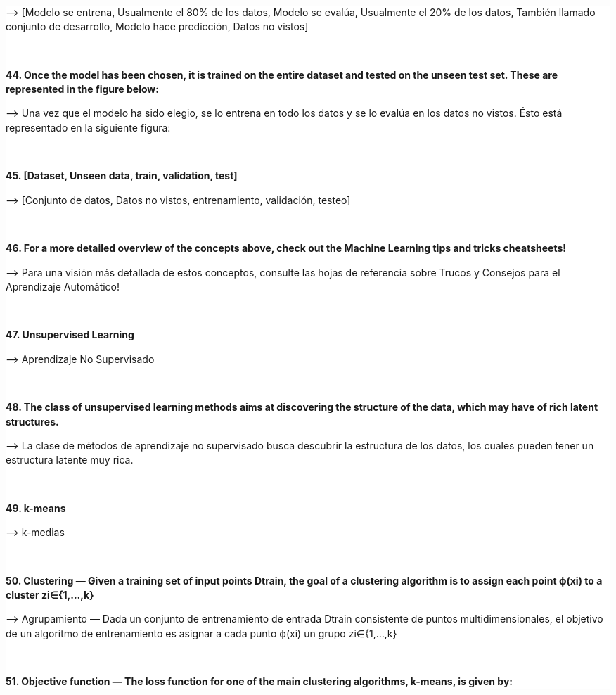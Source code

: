 &#10230; [Modelo se entrena, Usualmente el 80% de los datos, Modelo se evalúa, Usualmente el 20% de los datos, También llamado conjunto de desarrollo, Modelo hace predicción, Datos no vistos]

<br>


**44. Once the model has been chosen, it is trained on the entire dataset and tested on the unseen test set. These are represented in the figure below:**

&#10230; Una vez que el modelo ha sido elegio, se lo entrena en todo los datos y se lo evalúa en los datos no vistos. Ésto está representado en la siguiente figura:

<br>


**45. [Dataset, Unseen data, train, validation, test]**

&#10230; [Conjunto de datos, Datos no vistos, entrenamiento, validación, testeo]

<br>


**46. For a more detailed overview of the concepts above, check out the Machine Learning tips and tricks cheatsheets!**

&#10230; Para una visión más detallada de estos conceptos, consulte las hojas de referencia sobre Trucos y Consejos para el Aprendizaje Automático!

<br>


**47. Unsupervised Learning**

&#10230; Aprendizaje No Supervisado

<br>


**48. The class of unsupervised learning methods aims at discovering the structure of the data, which may have of rich latent structures.**

&#10230; La clase de métodos de aprendizaje no supervisado busca descubrir la estructura de los datos, los cuales pueden tener un estructura latente muy rica.

<br>


**49. k-means**

&#10230; k-medias

<br>


**50. Clustering ― Given a training set of input points Dtrain, the goal of a clustering algorithm is to assign each point ϕ(xi) to a cluster zi∈{1,...,k}**

&#10230; Agrupamiento ― Dada un conjunto de entrenamiento de entrada Dtrain consistente de puntos multidimensionales, el objetivo de un algoritmo de entrenamiento es asignar a cada punto ϕ(xi) un grupo zi∈{1,...,k}

<br>


**51. Objective function ― The loss function for one of the main clustering algorithms, k-means, is given by:**
